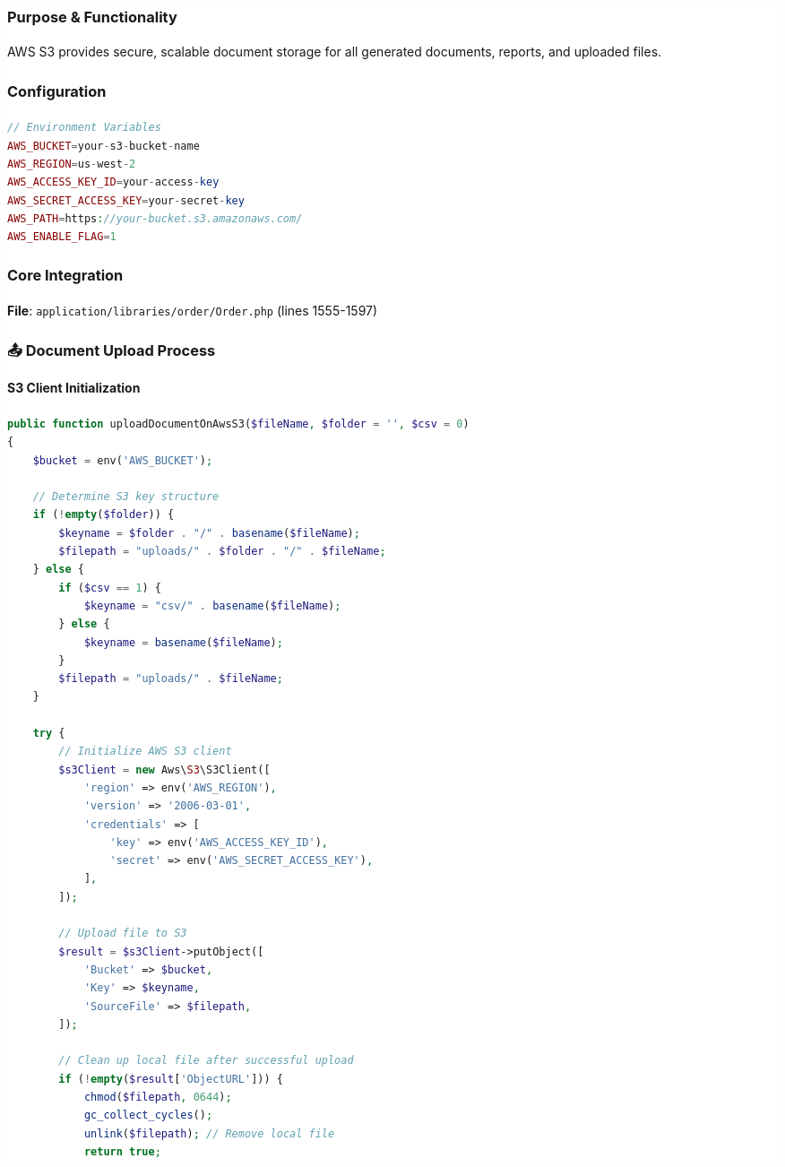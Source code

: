 ### Purpose & Functionality
AWS S3 provides secure, scalable document storage for all generated documents, reports, and uploaded files.

### Configuration
```php
// Environment Variables
AWS_BUCKET=your-s3-bucket-name
AWS_REGION=us-west-2
AWS_ACCESS_KEY_ID=your-access-key
AWS_SECRET_ACCESS_KEY=your-secret-key
AWS_PATH=https://your-bucket.s3.amazonaws.com/
AWS_ENABLE_FLAG=1
```

### Core Integration
**File**: `application/libraries/order/Order.php` (lines 1555-1597)

### 📤 Document Upload Process

#### S3 Client Initialization
```php
public function uploadDocumentOnAwsS3($fileName, $folder = '', $csv = 0)
{
    $bucket = env('AWS_BUCKET');
    
    // Determine S3 key structure
    if (!empty($folder)) {
        $keyname = $folder . "/" . basename($fileName);
        $filepath = "uploads/" . $folder . "/" . $fileName;
    } else {
        if ($csv == 1) {
            $keyname = "csv/" . basename($fileName);
        } else {
            $keyname = basename($fileName);
        }
        $filepath = "uploads/" . $fileName;
    }

    try {
        // Initialize AWS S3 client
        $s3Client = new Aws\S3\S3Client([
            'region' => env('AWS_REGION'),
            'version' => '2006-03-01',
            'credentials' => [
                'key' => env('AWS_ACCESS_KEY_ID'),
                'secret' => env('AWS_SECRET_ACCESS_KEY'),
            ],
        ]);

        // Upload file to S3
        $result = $s3Client->putObject([
            'Bucket' => $bucket,
            'Key' => $keyname,
            'SourceFile' => $filepath,
        ]);
        
        // Clean up local file after successful upload
        if (!empty($result['ObjectURL'])) {
            chmod($filepath, 0644);
            gc_collect_cycles();
            unlink($filepath); // Remove local file
            return true;
```
